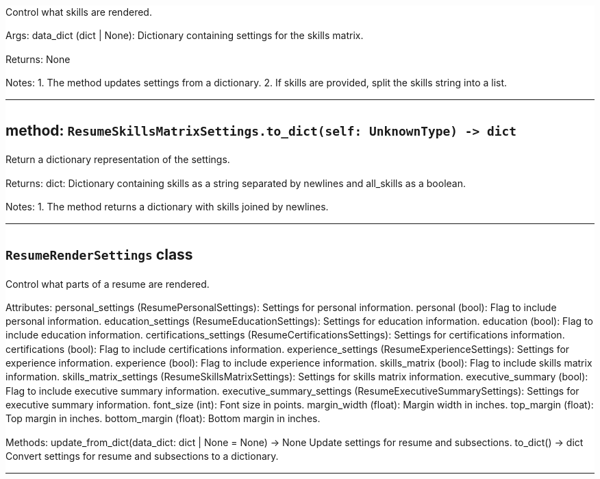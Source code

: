 Control what skills are rendered.

Args:
    data_dict (dict | None): Dictionary containing settings for the skills matrix.

Returns:
    None

Notes:
    1. The method updates settings from a dictionary.
    2. If skills are provided, split the skills string into a list.

---
## method: `ResumeSkillsMatrixSettings.to_dict(self: UnknownType) -> dict`

Return a dictionary representation of the settings.

Returns:
    dict: Dictionary containing skills as a string separated by newlines and all_skills as a boolean.

Notes:
    1. The method returns a dictionary with skills joined by newlines.

---
## `ResumeRenderSettings` class

Control what parts of a resume are rendered.

Attributes:
    personal_settings (ResumePersonalSettings): Settings for personal information.
    personal (bool): Flag to include personal information.
    education_settings (ResumeEducationSettings): Settings for education information.
    education (bool): Flag to include education information.
    certifications_settings (ResumeCertificationsSettings): Settings for certifications information.
    certifications (bool): Flag to include certifications information.
    experience_settings (ResumeExperienceSettings): Settings for experience information.
    experience (bool): Flag to include experience information.
    skills_matrix (bool): Flag to include skills matrix information.
    skills_matrix_settings (ResumeSkillsMatrixSettings): Settings for skills matrix information.
    executive_summary (bool): Flag to include executive summary information.
    executive_summary_settings (ResumeExecutiveSummarySettings): Settings for executive summary information.
    font_size (int): Font size in points.
    margin_width (float): Margin width in inches.
    top_margin (float): Top margin in inches.
    bottom_margin (float): Bottom margin in inches.

Methods:
    update_from_dict(data_dict: dict | None = None) -> None
        Update settings for resume and subsections.
    to_dict() -> dict
        Convert settings for resume and subsections to a dictionary.

---
